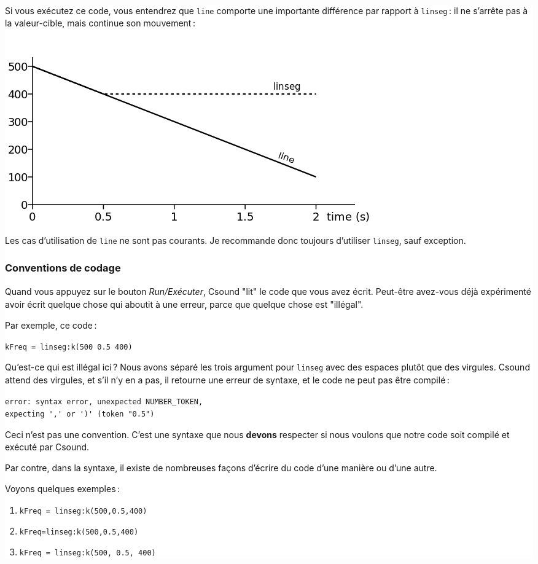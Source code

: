 Si vous exécutez ce code, vous entendrez que `line` comporte une importante différence par rapport à `linseg` : il ne s’arrête pas à la valeur-cible, mais continue son mouvement :

![line vs linseg](../resources/images/01-GS-02-d.png)

Les cas d’utilisation de `line` ne sont pas courants. Je recommande donc toujours d’utiliser `linseg`, sauf exception.

### Conventions de codage

Quand vous appuyez sur le bouton _Run/Exécuter_, Csound "lit" le code que vous avez écrit. Peut-être avez-vous déjà expérimenté avoir écrit quelque chose qui aboutit à une erreur, parce que quelque chose est "illégal".

Par exemple, ce code :

```
kFreq = linseg:k(500 0.5 400)
```

Qu’est-ce qui est illégal ici ? Nous avons séparé les trois argument pour `linseg` avec des espaces plutôt que des virgules. Csound attend des virgules, et s’il n’y en a pas, il retourne une erreur de syntaxe, et le code ne peut pas être compilé :

```
error: syntax error, unexpected NUMBER_TOKEN,
expecting ',' or ')' (token "0.5")
```

Ceci n’est pas une convention. C’est une syntaxe que nous **devons** respecter si nous voulons que notre code soit compilé et exécuté par Csound.

Par contre, dans la syntaxe, il existe de nombreuses façons d’écrire du code d’une manière ou d’une autre.

Voyons quelques exemples :

1. `kFreq = linseg:k(500,0.5,400)`

2. `kFreq=linseg:k(500,0.5,400)`

3. `kFreq = linseg:k(500, 0.5, 400)`
